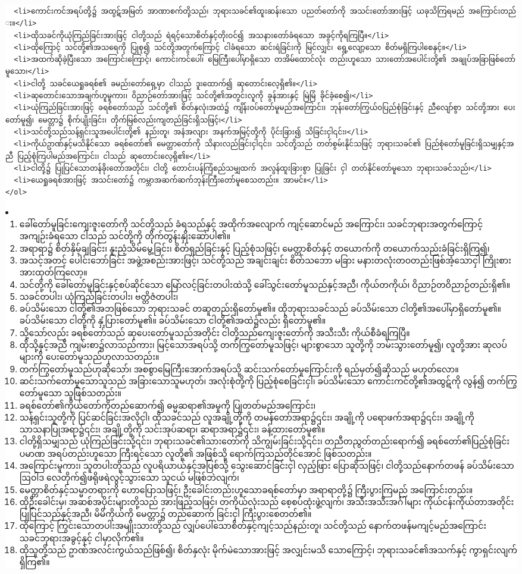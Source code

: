       <li>ကောင်းကင်အရပ်တို့၌ အထွဋ်အမြတ် အာဏာစက်တို့သည်၊ ဘုရားသခင်၏ထူးဆန်းသော ပညတ်တော်ကို အသင်းတော်အားဖြင့် ယခုသိကြရမည် အကြောင်းတည်း။</li>
      <li>ထိုသခင်ကိုယုံကြည်ခြင်းအားဖြင့် ငါတို့သည် ရဲရင့်သောစိတ်နှင့်တိုးဝင်၍ အသနားတော်ခံရသော အခွင့်ကိုရကြပြီ။</li>
      <li>ထိုကြောင့် သင်တို့၏အသရေကို ပြုစု၍ သင်တို့အတွက်ကြောင့် ငါခံရသော ဆင်းရဲခြင်းကို မြင်လျှင်၊ ရွေ့လျော့သော စိတ်မရှိကြပါစေနှင့်။</li>
      <li>အထက်ဆိုခဲ့ပြီးသော အကြောင်းကြောင့်၊ ကောင်းကင်ပေါ်၊ မြေကြီးပေါ်မှာရှိသော တအိမ်ထောင်လုံး တည်းဟူသော သားတော်အပေါင်းတို့၏ အချုပ်အခြာဖြစ်တော်မူသော၊</li>
      <li>ငါတို့ သခင်ယေရှုခရစ်၏ ခမည်းတော်ရှေ့မှာ ငါသည် ဒူးထောက်၍ ဆုတောင်းလေ့ရှိ၏။</li>
      <li>ဆုတောင်းသောအချက်ဟူမူကား၊ ဝိညာဉ်တော်အားဖြင့် သင်တို့၏အတွင်းလူကို ခွန်အားနှင့် မြဲမြံ ခိုင်ခံ့စေ၍၊</li>
      <li>ယုံကြည်ခြင်းအားဖြင့် ခရစ်တော်သည် သင်တို့၏ စိတ်နှလုံးအထဲ၌ ကျိန်းဝပ်တော်မူမည်အကြောင်း၊ ဘုန်းတော်ကြွယ်ဝပြည်စုံခြင်းနှင့် ညီလျော်စွာ သင်တို့အား ပေးတော်မူ၍၊ မေတ္တာ၌ စိုက်ပျိုးခြင်း၊ တိုက်မြစ်လည်းကျတည်ခြင်းရှိသဖြင့်၊</li>
      <li>သင်တို့သည်သန့်ရှင်းသူအပေါင်းတို့၏ နည်းတူ၊ အနံအလျား အနက်အမြင့်တို့ကို ပိုင်းခြား၍ သိခြင်းငှါ၎င်း၊</li>
      <li>ကိုယ်ဥာဏ်နှင့်မသိနိုင်သော ခရစ်တော်၏ မေတ္တာတော်ကို သိနားလည်ခြင်းငှါ၎င်း၊ သင်တို့သည် တတ်စွမ်းနိုင်သဖြင့် ဘုရားသခင်၏ ပြည်စုံတော်မူခြင်းရှိသမျှနှင့်အညီ ပြည့်စုံကြပါမည်အကြောင်း၊ ငါသည် ဆုတောင်းလေ့ရှိ၏။</li>
      <li>ငါတို့၌ ပြုပြင်သောတန်ခိုးတော်အတိုင်း၊ ငါတို့ တောင်းပန်ကြံစည်သမျှထက် အလွန်ထူးခြားစွာ ပြုခြင်း ငှါ တတ်နိုင်တော်မူသော ဘုရားသခင်သည်၊</li>
      <li>ယေရှုခရစ်အားဖြင့် အသင်းတော်၌ ကမ္ဘာအဆက်ဆက်ဘုန်းကြီးတော်မူစေသတည်း။ အာမင်။</li>
    </ol>
  </li>
  <li>
    <ol>
      <li>ခေါ်တော်မူခြင်းကျေးဇူးတော်ကို သင်တို့သည် ခံရသည်နှင့် အထိုက်အလျောက် ကျင့်ဆောင်မည် အကြောင်း၊ သခင်ဘုရားအတွက်ကြောင့် အကျဉ်းခံရသော ငါသည် သင်တို့ကို တိုက်တွန်းနှိုးဆော်ပါ၏။</li>
      <li>အရာရာ၌ စိတ်နှိမ့်ချခြင်း၊ နူးညံ့သိမ်မွေ့ခြင်း၊ စိတ်ရှည်ခြင်းနှင့် ပြည့်စုံသဖြင့်၊ မေတ္တာစိတ်နှင့် တယောက်ကို တယောက်သည်းခံခြင်းရှိကြ၍၊</li>
      <li>အသင့်အတင့် ပေါင်းဘော်ခြင်း အဖွဲ့အစည်းအားဖြင့်၊ သင်တို့သည် အချင်းချင်း စိတ်သဘော မခြား မနားတလုံးတဝတည်းဖြစ်အံ့သောငှါ ကြိုးစားအားထုတ်ကြလော့။</li>
      <li>သင်တို့ကို ခေါ်တော်မူခြင်းနှင့်စပ်ဆိုင်သော မြော်လင့်ခြင်းတပါးထဲသို့ ခေါ်သွင်းတော်မူသည်နှင့်အညီ၊ ကိုယ်တကိုယ်၊ ဝိညာဉ်တဝိညာဉ်တည်းရှိ၏။</li>
      <li>သခင်တပါး၊ ယုံကြည်ခြင်းတပါး၊ ဗတ္တိဇံတပါး၊</li>
      <li>ခပ်သိမ်းသော ငါတို့၏အဘဖြစ်သော ဘုရားသခင် တဆူတည်းရှိတော်မူ၏။ ထိုဘုရားသခင်သည် ခပ်သိမ်းသော ငါတို့၏အပေါ်မှာရှိတော်မူ၏။ ခပ်သိမ်းသော ငါတို့ကို နှံ့ပြားတော်မူ၏။ ခပ်သိမ်းသော ငါတို့၏အထဲ၌လည်း ရှိတော်မူ၏။</li>
      <li>သို့သော်လည်း ခရစ်တော်သည် ဆုပေးတော်မူသည်အတိုင်း ငါတို့သည်ကျေးဇူးတော်ကို အသီးသီး ကိုယ်စီခံရကြပြီ။</li>
      <li>ထိုသို့နှင့်အညီ ကျမ်းစာ၌လာသည်ကား၊ မြင့်သောအရပ်သို့ တက်ကြွတော်မူသဖြင့်၊ များစွာသော သူတို့ကို ဘမ်းသွားတော်မူ၍၊ လူတို့အား ဆုလပ်များကို ပေးတော်မူသည်ဟုလာသတည်း။</li>
      <li>တက်ကြွတော်မူသည်ဟုဆိုသော်၊ အစစွာမြေကြီးအောက်အရပ်သို့ ဆင်းသက်တော်မူကြောင်းကို ရည်မှတ်၍ဆိုသည် မဟုတ်လော။</li>
      <li>ဆင်းသက်တော်မူသောသူသည် အခြားသောသူမဟုတ်၊ အလုံးစုံတို့ကို ပြည့်စုံစေခြင်းငှါ၊ ခပ်သိမ်းသော ကောင်းကင်တို့၏အထွဋ်ကို လွန်၍ တက်ကြွတော်မူသော သူဖြစ်သတည်း။</li>
      <li>ခရစ်တော်၏ကိုယ်တော်ကိုတည်ဆောက်၍ ဓမ္မဆရာ၏အမှုကို ပြုတတ်မည်အကြောင်း၊</li>
      <li>သန့်ရှင်းသူတို့ကို ပြင်ဆင်ခြင်းအလိုငှါ၊ ထိုသခင်သည် လူအချို့တို့ကို တမန်တော်အရာ၌၎င်း၊ အချို့ကို ပရောဖက်အရာ၌၎င်း၊ အချို့ကို သာသနာပြုအရာ၌၎င်း၊ အချို့တို့ကို သင်းအုပ်ဆရာ၊ ဆရာအရာ၌၎င်း၊ ခန့်ထားတော်မူ၏။</li>
      <li>ငါတို့ရှိသမျှသည် ယုံကြည်ခြင်းသို့၎င်း၊ ဘုရားသခင်၏သားတော်ကို သိကျွမ်းခြင်းသို့၎င်း၊ တညီတညွတ်တည်းရောက်၍ ခရစ်တော်၏ပြည့်စုံခြင်းပမာဏ အရပ်တည်းဟူသော ကြီးရင့်သော လူတို့၏ အဖြစ်သို့ ရောက်ကြသည်တိုင်အောင် ဖြစ်သတည်း။</li>
      <li>အကြောင်းမူကား၊ သူတပါးတို့သည် လူပရိယာယ်နှင့်အပြစ်သို့ သွေးဆောင်ခြင်းငှါ လှည့်ဖြား ပြောဆိုသဖြင့်၊ ငါတို့သည်နောက်တဖန် ခပ်သိမ်းသော ဩဝါဒ လေတိုက်၍ဖရိုဖရဲလွင့်သွားသော သူငယ် မဖြစ်ဘဲလျက်၊</li>
      <li>မေတ္တာစိတ်နှင့်သမ္မာတရားကို ဟောပြောသဖြင့်၊ ဦးခေါင်းတည်းဟူသောခရစ်တော်မှာ အရာရာတို့၌ ကြီးပွားကြမည် အကြောင်းတည်း။</li>
      <li>ထိုဦးခေါင်းမှ၊ အဆစ်အပိုင်းများတို့သည် အားဖြည့်သဖြင့်၊ တကိုယ်လုံးသည် စေ့စပ်ထုံးဖွဲ့လျက်၊ အသီးအသီးအင်္ဂါများ ကိုယ်ငန်းကိုယ်တာအတိုင်း ပြုပြင်သည်နှင့်အညီ၊ မိမိကိုယ်ကို မေတ္တာ၌ တည်ဆောက် ခြင်းငှါ ကြီးပွားစေတတ်၏။</li>
      <li>ထိုကြောင့် ကြွင်းသောတပါးအမျိုးသားတို့သည် လျှပ်ပေါ်သောစိတ်နှင့်ကျင့်သည်နည်းတူ၊ သင်တို့သည် နောက်တဖန်မကျင့်မည်အကြောင်း သခင်ဘုရားအခွင့်နှင့် ငါမှာလိုက်၏။</li>
      <li>ထိုသူတို့သည် ဥာဏ်အလင်းကွယ်သည်ဖြစ်၍၊ စိတ်နှလုံး မိုက်မဲသောအားဖြင့် အလျှင်းမသိ သောကြောင့်၊ ဘုရားသခင်၏အသက်နှင့် ကွာရှင်းလျက်ရှိကြ၏။</li>